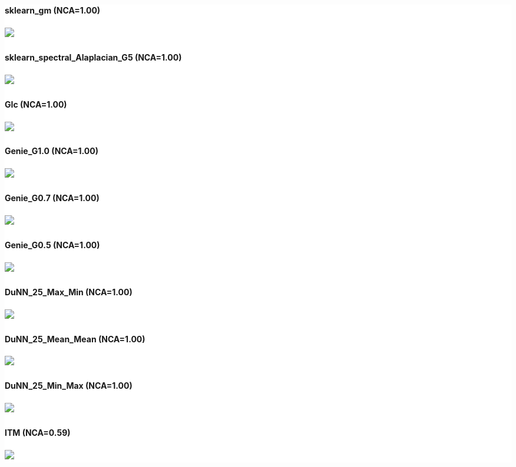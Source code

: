 

#### sklearn_gm (NCA=1.00)

![](graves/line.result2.sklearn_gm.jpg)



#### sklearn_spectral_Alaplacian_G5 (NCA=1.00)

![](graves/line.result2.sklearn_spectral_Alaplacian_G5.jpg)



#### GIc (NCA=1.00)

![](graves/line.result2.GIc.jpg)



#### Genie_G1.0 (NCA=1.00)

![](graves/line.result2.Genie_G1.0.jpg)



#### Genie_G0.7 (NCA=1.00)

![](graves/line.result2.Genie_G0.7.jpg)



#### Genie_G0.5 (NCA=1.00)

![](graves/line.result2.Genie_G0.5.jpg)



#### DuNN_25_Max_Min (NCA=1.00)

![](graves/line.result2.DuNN_25_Max_Min.jpg)



#### DuNN_25_Mean_Mean (NCA=1.00)

![](graves/line.result2.DuNN_25_Mean_Mean.jpg)



#### DuNN_25_Min_Max (NCA=1.00)

![](graves/line.result2.DuNN_25_Min_Max.jpg)



#### ITM (NCA=0.59)

![](graves/line.result2.ITM.jpg)
